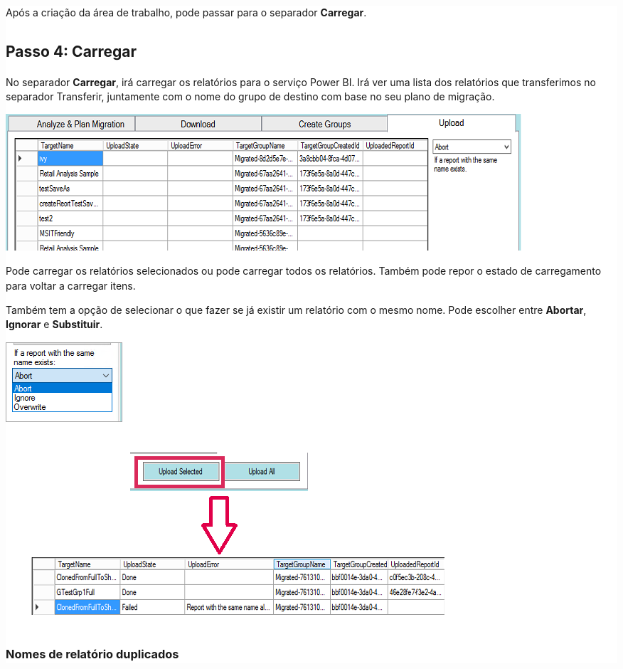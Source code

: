 Após a criação da área de trabalho, pode passar para o separador **Carregar**.

## <a name="step-4-upload"></a>Passo 4: Carregar

No separador **Carregar**, irá carregar os relatórios para o serviço Power BI. Irá ver uma lista dos relatórios que transferimos no separador Transferir, juntamente com o nome do grupo de destino com base no seu plano de migração.

![Separador Carregar](media/migrate-tool/migrate-tool-upload-tab.png)

Pode carregar os relatórios selecionados ou pode carregar todos os relatórios. Também pode repor o estado de carregamento para voltar a carregar itens.

Também tem a opção de selecionar o que fazer se já existir um relatório com o mesmo nome. Pode escolher entre **Abortar**, **Ignorar** e **Substituir**.

![Carregar relatório com o mesmo nome](media/migrate-tool/migrate-tool-upload-report-same-name.png)

![Carregar selecionados](media/migrate-tool/migrate-tool-upload-selected.png)

### <a name="duplicate-report-names"></a>Nomes de relatório duplicados
